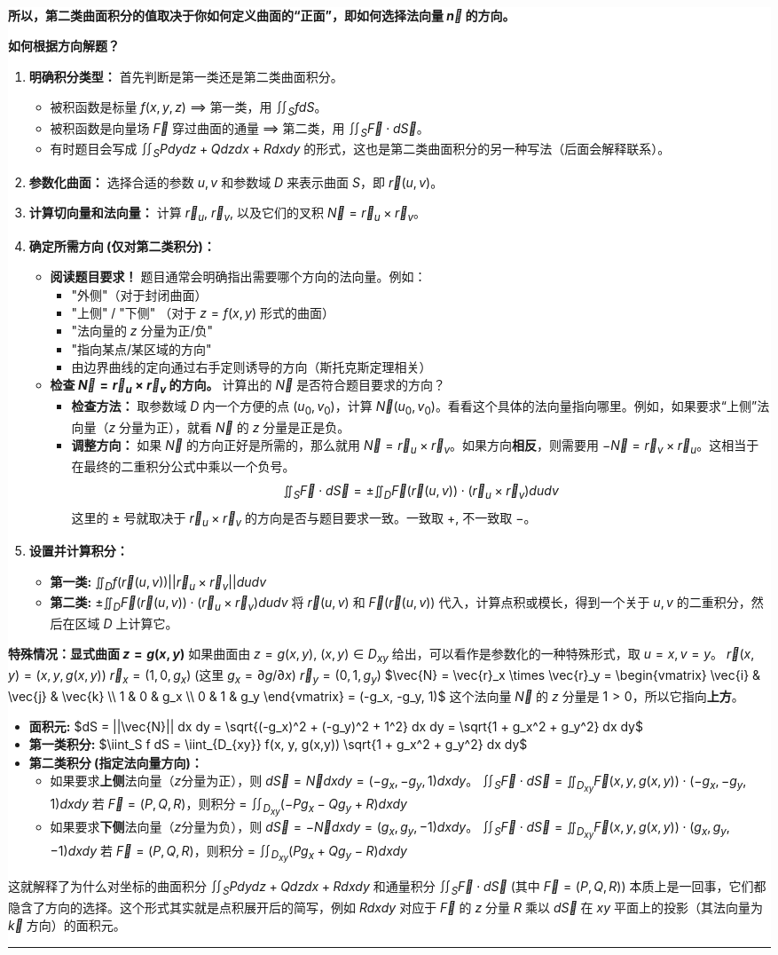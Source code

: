 **所以，第二类曲面积分的值取决于你如何定义曲面的“正面”，即如何选择法向量 $\vec{n}$ 的方向。**

**如何根据方向解题？**

1.  **明确积分类型：** 首先判断是第一类还是第二类曲面积分。
    *   被积函数是标量 $f(x,y,z)$ $\implies$ 第一类，用 $\iint_S f dS$。
    *   被积函数是向量场 $\vec{F}$ 穿过曲面的通量 $\implies$ 第二类，用 $\iint_S \vec{F} \cdot d\vec{S}$。
    *   有时题目会写成 $\iint_S P dy dz + Q dz dx + R dx dy$ 的形式，这也是第二类曲面积分的另一种写法（后面会解释联系）。

2.  **参数化曲面：** 选择合适的参数 $u, v$ 和参数域 $D$ 来表示曲面 $S$，即 $\vec{r}(u,v)$。

3.  **计算切向量和法向量：** 计算 $\vec{r}_u$, $\vec{r}_v$, 以及它们的叉积 $\vec{N} = \vec{r}_u \times \vec{r}_v$。

4.  **确定所需方向 (仅对第二类积分)：**
    *   **阅读题目要求！** 题目通常会明确指出需要哪个方向的法向量。例如：
        *   "外侧"（对于封闭曲面）
        *   "上侧" / "下侧" （对于 $z=f(x,y)$ 形式的曲面）
        *   "法向量的 $z$ 分量为正/负"
        *   "指向某点/某区域的方向"
        *   由边界曲线的定向通过右手定则诱导的方向（斯托克斯定理相关）
    *   **检查 $\vec{N} = \vec{r}_u \times \vec{r}_v$ 的方向。** 计算出的 $\vec{N}$ 是否符合题目要求的方向？
        *   **检查方法：** 取参数域 $D$ 内一个方便的点 $(u_0, v_0)$，计算 $\vec{N}(u_0, v_0)$。看看这个具体的法向量指向哪里。例如，如果要求“上侧”法向量（$z$ 分量为正），就看 $\vec{N}$ 的 $z$ 分量是正是负。
        *   **调整方向：** 如果 $\vec{N}$ 的方向正好是所需的，那么就用 $\vec{N} = \vec{r}_u \times \vec{r}_v$。如果方向**相反**，则需要用 $-\vec{N} = \vec{r}_v \times \vec{r}_u$。这相当于在最终的二重积分公式中乘以一个负号。
        $$ \iint_S \vec{F} \cdot d\vec{S} = \pm \iint_D \vec{F}(\vec{r}(u,v)) \cdot (\vec{r}_u \times \vec{r}_v) du dv $$
        这里的 $\pm$ 号就取决于 $\vec{r}_u \times \vec{r}_v$ 的方向是否与题目要求一致。一致取 $+$, 不一致取 $-$。

5.  **设置并计算积分：**
    *   **第一类:** $\iint_D f(\vec{r}(u,v)) ||\vec{r}_u \times \vec{r}_v|| du dv$
    *   **第二类:** $\pm \iint_D \vec{F}(\vec{r}(u,v)) \cdot (\vec{r}_u \times \vec{r}_v) du dv$
    将 $\vec{r}(u,v)$ 和 $\vec{F}(\vec{r}(u,v))$ 代入，计算点积或模长，得到一个关于 $u,v$ 的二重积分，然后在区域 $D$ 上计算它。

**特殊情况：显式曲面 $z=g(x,y)$**
如果曲面由 $z=g(x,y)$, $(x,y) \in D_{xy}$ 给出，可以看作是参数化的一种特殊形式，取 $u=x, v=y$。
$\vec{r}(x,y) = (x, y, g(x,y))$
$\vec{r}_x = (1, 0, g_x)$ (这里 $g_x = \partial g / \partial x$)
$\vec{r}_y = (0, 1, g_y)$
$\vec{N} = \vec{r}_x \times \vec{r}_y = \begin{vmatrix} \vec{i} & \vec{j} & \vec{k} \\ 1 & 0 & g_x \\ 0 & 1 & g_y \end{vmatrix} = (-g_x, -g_y, 1)$
这个法向量 $\vec{N}$ 的 $z$ 分量是 $1 > 0$，所以它指向**上方**。

*   **面积元:** $dS = ||\vec{N}|| dx dy = \sqrt{(-g_x)^2 + (-g_y)^2 + 1^2} dx dy = \sqrt{1 + g_x^2 + g_y^2} dx dy$
*   **第一类积分:** $\iint_S f dS = \iint_{D_{xy}} f(x, y, g(x,y)) \sqrt{1 + g_x^2 + g_y^2} dx dy$
*   **第二类积分 (指定法向量方向)：**
    *   如果要求**上侧**法向量（$z$分量为正），则 $d\vec{S} = \vec{N} dx dy = (-g_x, -g_y, 1) dx dy$。
        $\iint_S \vec{F} \cdot d\vec{S} = \iint_{D_{xy}} \vec{F}(x, y, g(x,y)) \cdot (-g_x, -g_y, 1) dx dy$
        若 $\vec{F} = (P, Q, R)$，则积分 = $\iint_{D_{xy}} (-P g_x - Q g_y + R) dx dy$
    *   如果要求**下侧**法向量（$z$分量为负），则 $d\vec{S} = -\vec{N} dx dy = (g_x, g_y, -1) dx dy$。
        $\iint_S \vec{F} \cdot d\vec{S} = \iint_{D_{xy}} \vec{F}(x, y, g(x,y)) \cdot (g_x, g_y, -1) dx dy$
        若 $\vec{F} = (P, Q, R)$，则积分 = $\iint_{D_{xy}} (P g_x + Q g_y - R) dx dy$

这就解释了为什么对坐标的曲面积分 $\iint_S P dy dz + Q dz dx + R dx dy$ 和通量积分 $\iint_S \vec{F} \cdot d\vec{S}$ (其中 $\vec{F}=(P,Q,R)$) 本质上是一回事，它们都隐含了方向的选择。这个形式其实就是点积展开后的简写，例如 $R dx dy$ 对应于 $\vec{F}$ 的 $z$ 分量 $R$ 乘以 $d\vec{S}$ 在 $xy$ 平面上的投影（其法向量为 $\vec{k}$ 方向）的面积元。

---